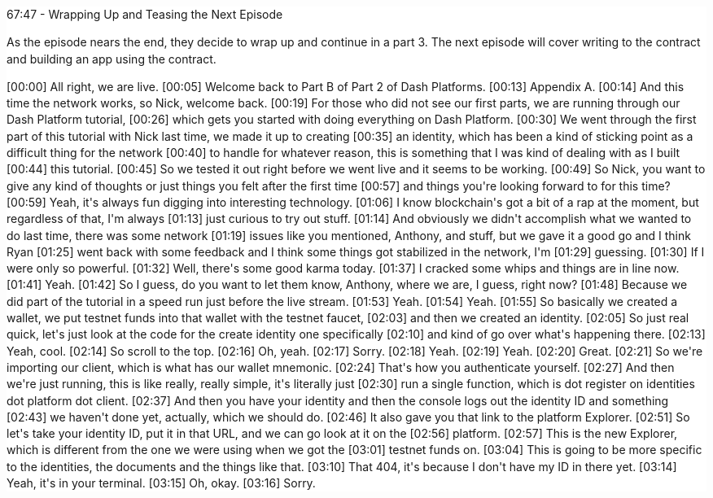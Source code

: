 67:47 - Wrapping Up and Teasing the Next Episode

As the episode nears the end, they decide to wrap up and continue in a part 3. The next episode will cover writing to the contract and building an app using the contract.

[00:00] All right, we are live.
[00:05] Welcome back to Part B of Part 2 of Dash Platforms.
[00:13] Appendix A.
[00:14] And this time the network works, so Nick, welcome back.
[00:19] For those who did not see our first parts, we are running through our Dash Platform tutorial,
[00:26] which gets you started with doing everything on Dash Platform.
[00:30] We went through the first part of this tutorial with Nick last time, we made it up to creating
[00:35] an identity, which has been a kind of sticking point as a difficult thing for the network
[00:40] to handle for whatever reason, this is something that I was kind of dealing with as I built
[00:44] this tutorial.
[00:45] So we tested it out right before we went live and it seems to be working.
[00:49] So Nick, you want to give any kind of thoughts or just things you felt after the first time
[00:57] and things you're looking forward to for this time?
[00:59] Yeah, it's always fun digging into interesting technology.
[01:06] I know blockchain's got a bit of a rap at the moment, but regardless of that, I'm always
[01:13] just curious to try out stuff.
[01:14] And obviously we didn't accomplish what we wanted to do last time, there was some network
[01:19] issues like you mentioned, Anthony, and stuff, but we gave it a good go and I think Ryan
[01:25] went back with some feedback and I think some things got stabilized in the network, I'm
[01:29] guessing.
[01:30] If I were only so powerful.
[01:32] Well, there's some good karma today.
[01:37] I cracked some whips and things are in line now.
[01:41] Yeah.
[01:42] So I guess, do you want to let them know, Anthony, where we are, I guess, right now?
[01:48] Because we did part of the tutorial in a speed run just before the live stream.
[01:53] Yeah.
[01:54] Yeah.
[01:55] So basically we created a wallet, we put testnet funds into that wallet with the testnet faucet,
[02:03] and then we created an identity.
[02:05] So just real quick, let's just look at the code for the create identity one specifically
[02:10] and kind of go over what's happening there.
[02:13] Yeah, cool.
[02:14] So scroll to the top.
[02:16] Oh, yeah.
[02:17] Sorry.
[02:18] Yeah.
[02:19] Yeah.
[02:20] Great.
[02:21] So we're importing our client, which is what has our wallet mnemonic.
[02:24] That's how you authenticate yourself.
[02:27] And then we're just running, this is like really, really simple, it's literally just
[02:30] run a single function, which is dot register on identities dot platform dot client.
[02:37] And then you have your identity and then the console logs out the identity ID and something
[02:43] we haven't done yet, actually, which we should do.
[02:46] It also gave you that link to the platform Explorer.
[02:51] So let's take your identity ID, put it in that URL, and we can go look at it on the
[02:56] platform.
[02:57] This is the new Explorer, which is different from the one we were using when we got the
[03:01] testnet funds on.
[03:04] This is going to be more specific to the identities, the documents and the things like that.
[03:10] That 404, it's because I don't have my ID in there yet.
[03:14] Yeah, it's in your terminal.
[03:15] Oh, okay.
[03:16] Sorry.